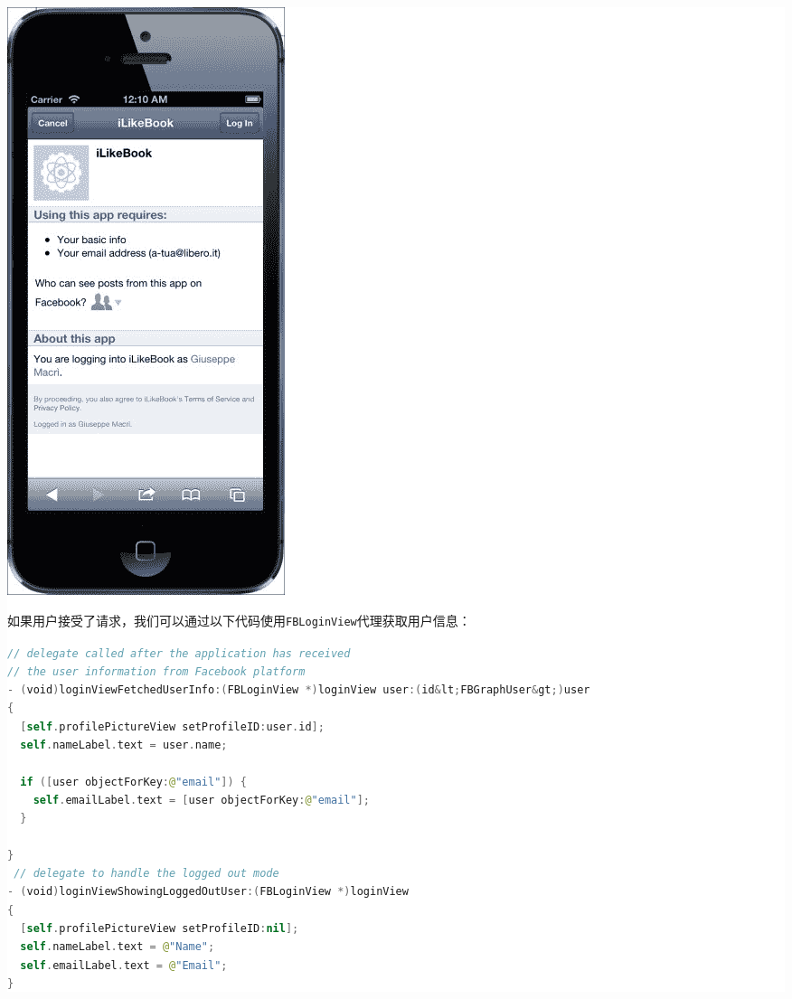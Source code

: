 ![图片](img/BankWSko.jpg)

如果用户接受了请求，我们可以通过以下代码使用`FBLoginView`代理获取用户信息：

```swift
// delegate called after the application has received
// the user information from Facebook platform
- (void)loginViewFetchedUserInfo:(FBLoginView *)loginView user:(id&lt;FBGraphUser&gt;)user
{
  [self.profilePictureView setProfileID:user.id];
  self.nameLabel.text = user.name;

  if ([user objectForKey:@"email"]) {
    self.emailLabel.text = [user objectForKey:@"email"];
  }

}
 // delegate to handle the logged out mode
- (void)loginViewShowingLoggedOutUser:(FBLoginView *)loginView
{
  [self.profilePictureView setProfileID:nil];
  self.nameLabel.text = @"Name";
  self.emailLabel.text = @"Email";
}
```
